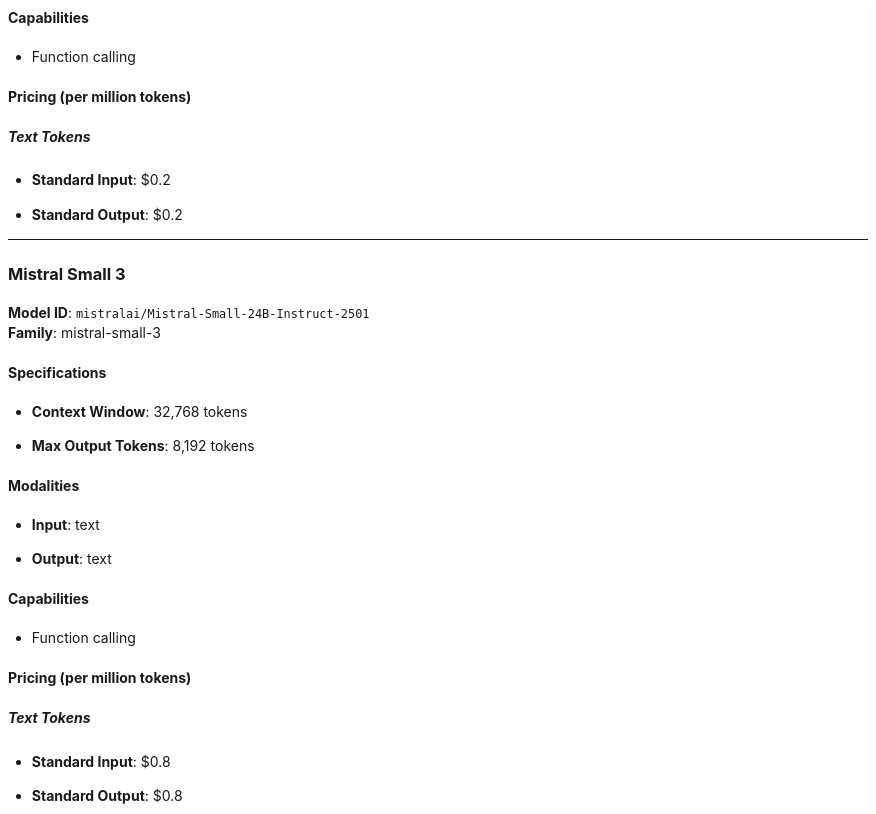 
#### Capabilities


- Function calling



#### Pricing (per million tokens)


##### Text Tokens


- **Standard Input**: $0.2


- **Standard Output**: $0.2







---


### Mistral Small 3

**Model ID**: `mistralai/Mistral-Small-24B-Instruct-2501`  
**Family**: mistral-small-3
#### Specifications

- **Context Window**: 32,768 tokens


- **Max Output Tokens**: 8,192 tokens


#### Modalities


- **Input**: text


- **Output**: text


#### Capabilities


- Function calling



#### Pricing (per million tokens)


##### Text Tokens


- **Standard Input**: $0.8


- **Standard Output**: $0.8
